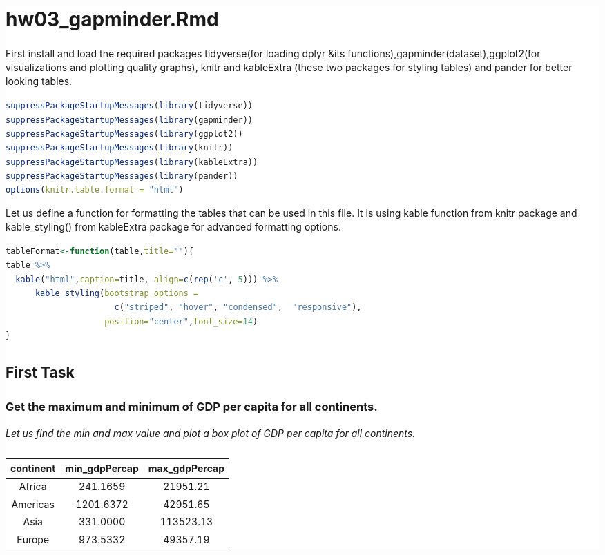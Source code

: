 # hw03_gapminder.Rmd

First install and load the required packages tidyverse(for loading dplyr &its  functions),gapminder(dataset),ggplot2(for visualizations and plotting quality graphs), knitr and kableExtra (these two packages for styling tables) and pander for better looking tables.  

```r
suppressPackageStartupMessages(library(tidyverse))
suppressPackageStartupMessages(library(gapminder))
suppressPackageStartupMessages(library(ggplot2))
suppressPackageStartupMessages(library(knitr))
suppressPackageStartupMessages(library(kableExtra))
suppressPackageStartupMessages(library(pander))
options(knitr.table.format = "html")
```

Let us define a function for formatting the tables that can be used in this file. It is using kable function from knitr package and kable_styling() from kableExtra package for advanced formatting options.

```r
tableFormat<-function(table,title=""){
table %>%      
  kable("html",caption=title, align=c(rep('c', 5))) %>%
      kable_styling(bootstrap_options = 
                      c("striped", "hover", "condensed",  "responsive"),
                    position="center",font_size=14)
}
```


<h2>First Task</h2>
<h3>Get the maximum and minimum of GDP per capita for all continents.</h3>
<i>Let us find the min and max value and plot a box plot of GDP per capita for all continents.</i>

<div class="twoC">
<table class="table table-striped table-hover table-condensed table-responsive" style="font-size: 14px; margin-left: auto; margin-right: auto;">
<caption style="font-size: initial !important;"></caption>
 <thead><tr>
<th style="text-align:center;"> continent </th>
   <th style="text-align:center;"> min_gdpPercap </th>
   <th style="text-align:center;"> max_gdpPercap </th>
  </tr></thead>
<tbody>
<tr>
<td style="text-align:center;"> Africa </td>
   <td style="text-align:center;"> 241.1659 </td>
   <td style="text-align:center;"> 21951.21 </td>
  </tr>
<tr>
<td style="text-align:center;"> Americas </td>
   <td style="text-align:center;"> 1201.6372 </td>
   <td style="text-align:center;"> 42951.65 </td>
  </tr>
<tr>
<td style="text-align:center;"> Asia </td>
   <td style="text-align:center;"> 331.0000 </td>
   <td style="text-align:center;"> 113523.13 </td>
  </tr>
<tr>
<td style="text-align:center;"> Europe </td>
   <td style="text-align:center;"> 973.5332 </td>
   <td style="text-align:center;"> 49357.19 </td>
  </tr>
<tr>